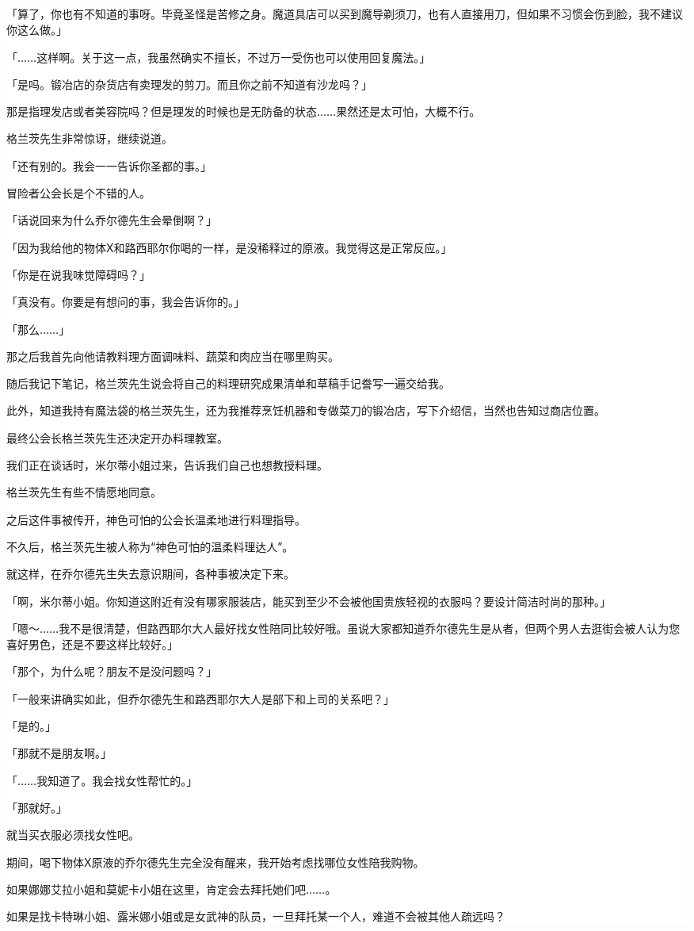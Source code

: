 「算了，你也有不知道的事呀。毕竟圣怪是苦修之身。魔道具店可以买到魔导剃须刀，也有人直接用刀，但如果不习惯会伤到脸，我不建议你这么做。」

「……这样啊。关于这一点，我虽然确实不擅长，不过万一受伤也可以使用回复魔法。」

「是吗。锻冶店的杂货店有卖理发的剪刀。而且你之前不知道有沙龙吗？」

那是指理发店或者美容院吗？但是理发的时候也是无防备的状态……果然还是太可怕，大概不行。

格兰茨先生非常惊讶，继续说道。

「还有别的。我会一一告诉你圣都的事。」

冒险者公会长是个不错的人。

「话说回来为什么乔尔德先生会晕倒啊？」

「因为我给他的物体X和路西耶尔你喝的一样，是没稀释过的原液。我觉得这是正常反应。」

「你是在说我味觉障碍吗？」

「真没有。你要是有想问的事，我会告诉你的。」

「那么……」

那之后我首先向他请教料理方面调味料、蔬菜和肉应当在哪里购买。

随后我记下笔记，格兰茨先生说会将自己的料理研究成果清单和草稿手记誊写一遍交给我。

此外，知道我持有魔法袋的格兰茨先生，还为我推荐烹饪机器和专做菜刀的锻冶店，写下介绍信，当然也告知过商店位置。

最终公会长格兰茨先生还决定开办料理教室。

我们正在谈话时，米尔蒂小姐过来，告诉我们自己也想教授料理。

格兰茨先生有些不情愿地同意。

之后这件事被传开，神色可怕的公会长温柔地进行料理指导。

不久后，格兰茨先生被人称为“神色可怕的温柔料理达人”。

就这样，在乔尔德先生失去意识期间，各种事被决定下来。

「啊，米尔蒂小姐。你知道这附近有没有哪家服装店，能买到至少不会被他国贵族轻视的衣服吗？要设计简洁时尚的那种。」

「嗯～……我不是很清楚，但路西耶尔大人最好找女性陪同比较好哦。虽说大家都知道乔尔德先生是从者，但两个男人去逛街会被人认为您喜好男色，还是不要这样比较好。」

「那个，为什么呢？朋友不是没问题吗？」

「一般来讲确实如此，但乔尔德先生和路西耶尔大人是部下和上司的关系吧？」

「是的。」

「那就不是朋友啊。」

「……我知道了。我会找女性帮忙的。」

「那就好。」

就当买衣服必须找女性吧。

期间，喝下物体X原液的乔尔德先生完全没有醒来，我开始考虑找哪位女性陪我购物。

如果娜娜艾拉小姐和莫妮卡小姐在这里，肯定会去拜托她们吧……。

如果是找卡特琳小姐、露米娜小姐或是女武神的队员，一旦拜托某一个人，难道不会被其他人疏远吗？
